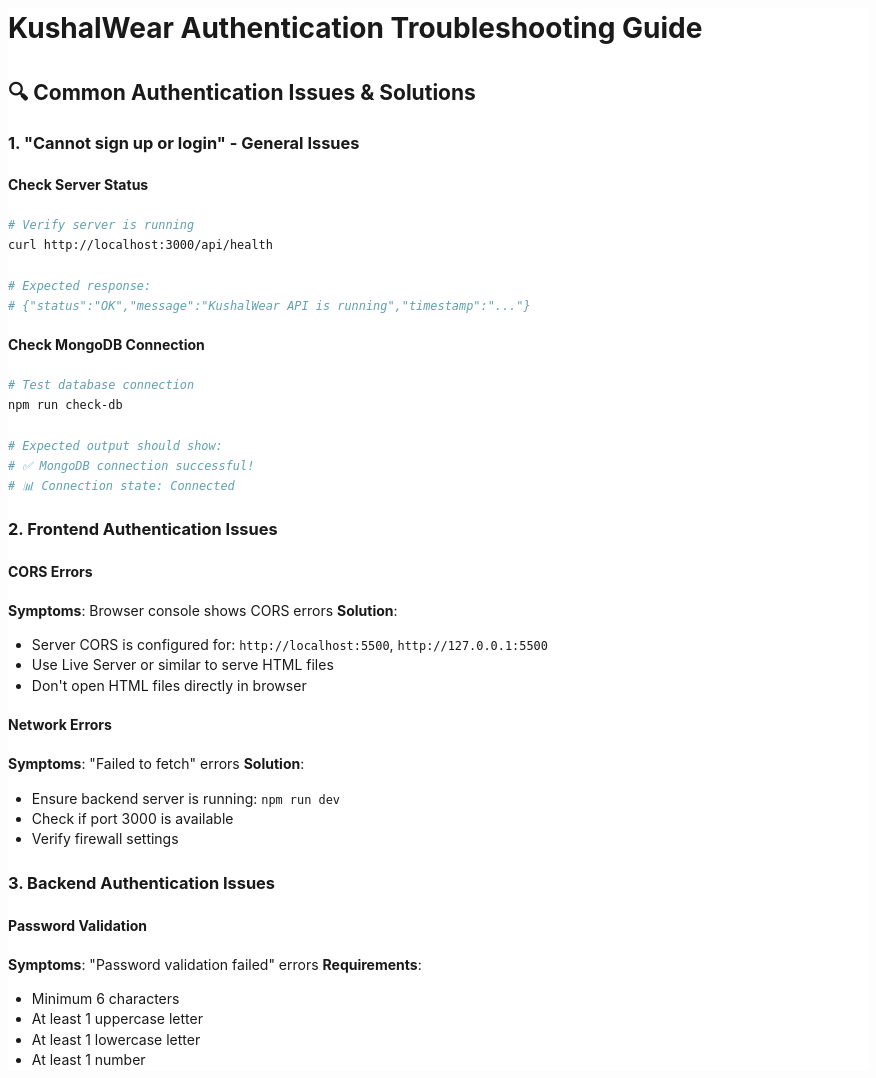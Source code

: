 # KushalWear Authentication Troubleshooting Guide

## 🔍 **Common Authentication Issues & Solutions**

### 1. **"Cannot sign up or login" - General Issues**

#### **Check Server Status**
```bash
# Verify server is running
curl http://localhost:3000/api/health

# Expected response:
# {"status":"OK","message":"KushalWear API is running","timestamp":"..."}
```

#### **Check MongoDB Connection**
```bash
# Test database connection
npm run check-db

# Expected output should show:
# ✅ MongoDB connection successful!
# 📊 Connection state: Connected
```

### 2. **Frontend Authentication Issues**

#### **CORS Errors**
**Symptoms**: Browser console shows CORS errors
**Solution**: 
- Server CORS is configured for: `http://localhost:5500`, `http://127.0.0.1:5500`
- Use Live Server or similar to serve HTML files
- Don't open HTML files directly in browser

#### **Network Errors**
**Symptoms**: "Failed to fetch" errors
**Solution**:
- Ensure backend server is running: `npm run dev`
- Check if port 3000 is available
- Verify firewall settings

### 3. **Backend Authentication Issues**

#### **Password Validation**
**Symptoms**: "Password validation failed" errors
**Requirements**:
- Minimum 6 characters
- At least 1 uppercase letter
- At least 1 lowercase letter  
- At least 1 number
